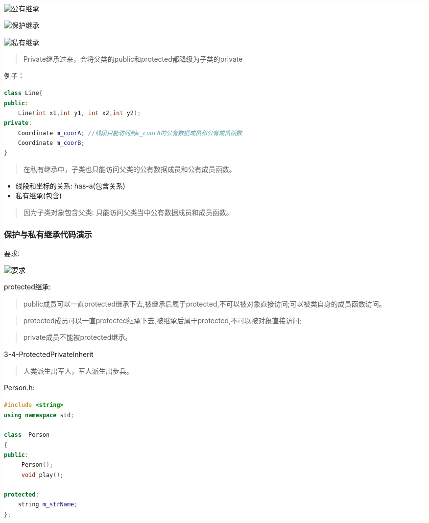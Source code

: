 ![公有继承](http://upload-images.jianshu.io/upload_images/1779926-8700ba4330d2aef6.png?imageMogr2/auto-orient/strip%7CimageView2/2/w/1240)

![保护继承](http://upload-images.jianshu.io/upload_images/1779926-0142a008960271e8.png?imageMogr2/auto-orient/strip%7CimageView2/2/w/1240)

![私有继承](http://upload-images.jianshu.io/upload_images/1779926-5efbe54a59063d3f.png?imageMogr2/auto-orient/strip%7CimageView2/2/w/1240)

>Private继承过来，会将父类的public和protected都降级为子类的private

例子：

```c++
class Line{
public:
    Line(int x1,int y1, int x2,int y2);
private:
    Coordinate m_coorA; //线段只能访问到m_coorA的公有数据成员和公有成员函数
    Coordinate m_coorB;
}
```

>在私有继承中，子类也只能访问父类的公有数据成员和公有成员函数。

- 线段和坐标的关系: has-a(包含关系)
- 私有继承(包含) 

>因为子类对象包含父类: 只能访问父类当中公有数据成员和成员函数。

### 保护与私有继承代码演示

要求:

![要求](http://upload-images.jianshu.io/upload_images/1779926-0cb44f761f8bcd14.png?imageMogr2/auto-orient/strip%7CimageView2/2/w/1240)

protected继承:

>public成员可以一直protected继承下去,被继承后属于protected,不可以被对象直接访问;可以被类自身的成员函数访问。

>protected成员可以一直protected继承下去,被继承后属于protected,不可以被对象直接访问;

>private成员不能被protected继承。

3-4-ProtectedPrivateInherit

>人类派生出军人，军人派生出步兵。

Person.h:

```c++
#include <string>
using namespace std;

class  Person
{
public:
	 Person();
	 void play();

protected:
	string m_strName;
};
```
